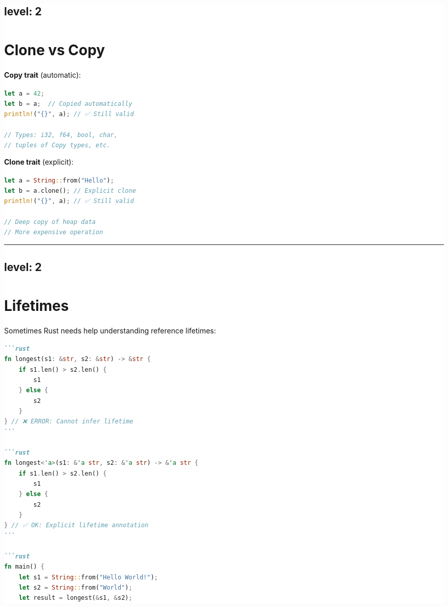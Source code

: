 level: 2
---
# Clone vs Copy

<div class="grid grid-cols-2 gap-4">
<div>

**Copy trait** (automatic):
```rust
let a = 42;
let b = a;  // Copied automatically
println!("{}", a); // ✅ Still valid

// Types: i32, f64, bool, char, 
// tuples of Copy types, etc.
```

</div>
<div>

**Clone trait** (explicit):
```rust
let a = String::from("Hello");
let b = a.clone(); // Explicit clone
println!("{}", a); // ✅ Still valid

// Deep copy of heap data
// More expensive operation
```

</div>
</div>

---
level: 2
---
# Lifetimes
Sometimes Rust needs help understanding reference lifetimes:

````md magic-move {lines: true}
```rust
fn longest(s1: &str, s2: &str) -> &str {
    if s1.len() > s2.len() {
        s1
    } else {
        s2
    }
} // ❌ ERROR: Cannot infer lifetime
```

```rust
fn longest<'a>(s1: &'a str, s2: &'a str) -> &'a str {
    if s1.len() > s2.len() {
        s1
    } else {
        s2
    }
} // ✅ OK: Explicit lifetime annotation
```

```rust
fn main() {
    let s1 = String::from("Hello World!");
    let s2 = String::from("World");
    let result = longest(&s1, &s2);
````